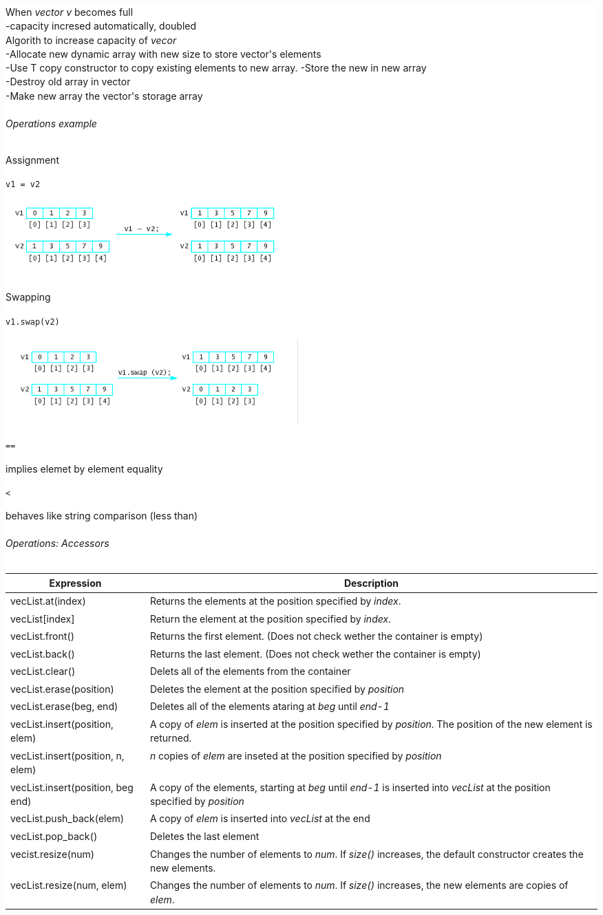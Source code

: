 When *vector v* becomes full  
-capacity incresed automatically, doubled  
Algorith to increase capacity of *vecor<T>*  
-Allocate new dynamic array with new size to store vector's elements  
-Use T copy constructor to copy existing elements to new array. 
-Store the new in new array  
-Destroy old array in vector<T>  
-Make new array the vector<T>'s storage array  

###### Operations example  
Assignment

	v1 = v2
![Vector =](./images/STL_vector1.png)

Swapping

	v1.swap(v2)
![Vector swap](./images/STL_vector2.png)

	==
implies elemet by element equality

	<
behaves like string comparison (less than)

###### Operations: Accessors

Expression | Description
 --- | ---
 vecList.at(index) | Returns the elements at the position specified by *index*.  
 vecList[index] | Return the element at the position specified by *index*.  
 vecList.front() | Returns the first element. (Does not check wether the container is empty)  
 vecList.back() | Returns the last element. (Does not check wether the container is empty)  
 vecList.clear() | Delets all of the elements from the container  
 vecList.erase(position) | Deletes the element at the position specified by *position*
 vecList.erase(beg, end) | Deletes all of the elements ataring at *beg* until *end-1*  
 vecList.insert(position, elem) | A copy of *elem* is inserted at the position specified by *position*. The position of the new element is returned.
 vecList.insert(position, n, elem) | *n* copies of *elem* are inseted at the position specified by *position*
 vecList.insert(position, beg end) | A copy of the elements, starting at *beg* until *end-1* is inserted into *vecList* at the position specified by *position*
 vecList.push_back(elem) | A copy of *elem* is inserted into *vecList* at the end
 vecList.pop_back() | Deletes the last element
 vecist.resize(num) | Changes the number of elements to *num*. If *size()* increases, the default constructor creates the new elements.
 vecList.resize(num, elem) | Changes the number of elements to *num*. If *size()* increases, the new elements are copies of *elem*.
